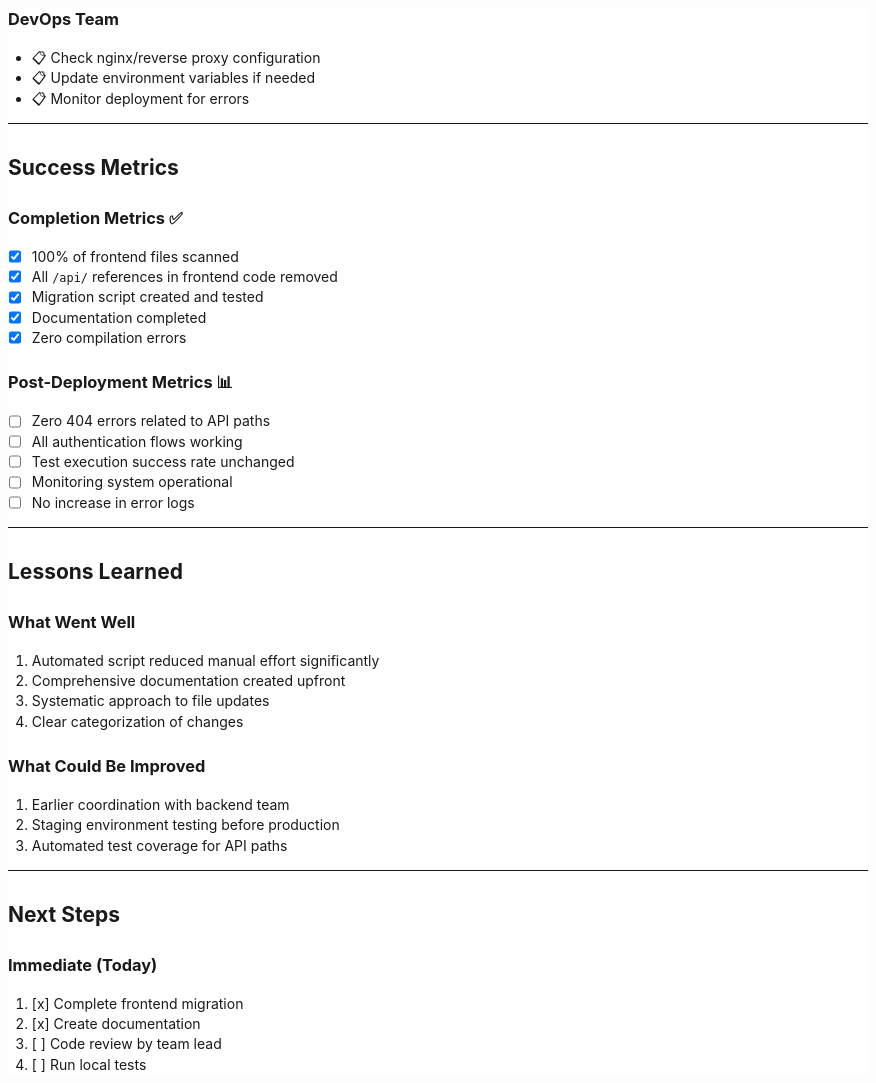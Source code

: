 ### DevOps Team
- 📋 Check nginx/reverse proxy configuration
- 📋 Update environment variables if needed
- 📋 Monitor deployment for errors

---

## Success Metrics

### Completion Metrics ✅
- [x] 100% of frontend files scanned
- [x] All `/api/` references in frontend code removed
- [x] Migration script created and tested
- [x] Documentation completed
- [x] Zero compilation errors

### Post-Deployment Metrics 📊
- [ ] Zero 404 errors related to API paths
- [ ] All authentication flows working
- [ ] Test execution success rate unchanged
- [ ] Monitoring system operational
- [ ] No increase in error logs

---

## Lessons Learned

### What Went Well
1. Automated script reduced manual effort significantly
2. Comprehensive documentation created upfront
3. Systematic approach to file updates
4. Clear categorization of changes

### What Could Be Improved
1. Earlier coordination with backend team
2. Staging environment testing before production
3. Automated test coverage for API paths

---

## Next Steps

### Immediate (Today)
1. [x] Complete frontend migration
2. [x] Create documentation
3. [ ] Code review by team lead
4. [ ] Run local tests
